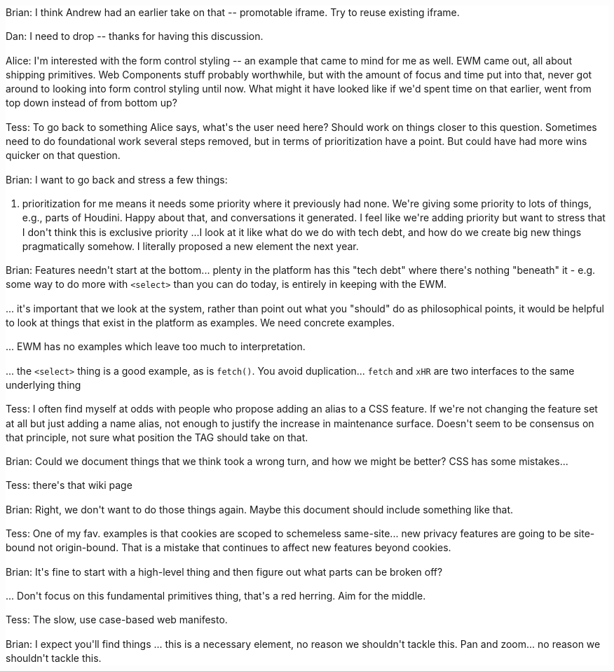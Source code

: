 Brian: I think Andrew had an earlier take on that -- promotable iframe.  Try to reuse existing iframe.

Dan: I need to drop -- thanks for having this discussion.

Alice: I'm interested with the form control styling -- an example that came to mind for me as well.  EWM came out, all about shipping primitives.  Web Components stuff probably worthwhile, but with the amount of focus and time put into that, never got around to looking into form control styling until now.  What might it have looked like if we'd spent time on that earlier, went from top down instead of from bottom up?

Tess: To go back to something Alice says, what's the user need here?  Should work on things closer to this question.  Sometimes need to do foundational work several steps removed, but in terms of prioritization have a point.  But could have had more wins quicker on that question.

Brian: I want to go back and stress a few things:
1. prioritization for me means it needs some priority where it previously had none.  We're giving some priority to lots of things, e.g., parts of Houdini.  Happy about that, and conversations it generated.  I feel like we're adding priority but want to stress that I don't think this is exclusive priority ...I look at it like what do we do with tech debt, and how do we create big new things pragmatically somehow.  I literally proposed a new element the next year.

Brian: Features needn't start at the bottom... plenty in the platform has this "tech debt" where there's nothing "beneath" it - e.g. some way to do more with `<select>` than you can do today, is entirely in keeping with the EWM. 

... it's important that we look at the system, rather than point out what you "should" do as philosophical points, it would be helpful to look at things that exist in the platform as examples. We need concrete examples.

... EWM has no examples which leave too much to interpretation.

... the `<select>` thing is a good example, as is `fetch()`. You avoid duplication... `fetch` and `xHR` are two interfaces to the same underlying thing

Tess: I often find myself at odds with people who propose adding an alias to a CSS feature. If we're not changing the feature set at all but just adding a name alias, not enough to justify the increase in maintenance surface. Doesn't seem to be consensus on that principle, not sure what position the TAG should take on that. 

Brian: Could we document things that we think took a wrong turn, and how we might be better? CSS has some mistakes... 

Tess: there's that wiki page

Brian: Right, we don't want to do those things again. Maybe this document should include something like that.

Tess: One of my fav. examples is that cookies are scoped to schemeless same-site... new privacy features are going to be site-bound not origin-bound. That is a mistake that continues to affect new features beyond cookies. 

Brian: It's fine to start with a high-level thing and then figure out what parts can be broken off?

... Don't focus on this fundamental primitives thing, that's a red herring. Aim for the middle.

Tess: The slow, use case-based web manifesto.

Brian: I expect you'll find things ... this is a necessary element, no reason we shouldn't tackle this. Pan and zoom... no reason we shouldn't tackle this. 

